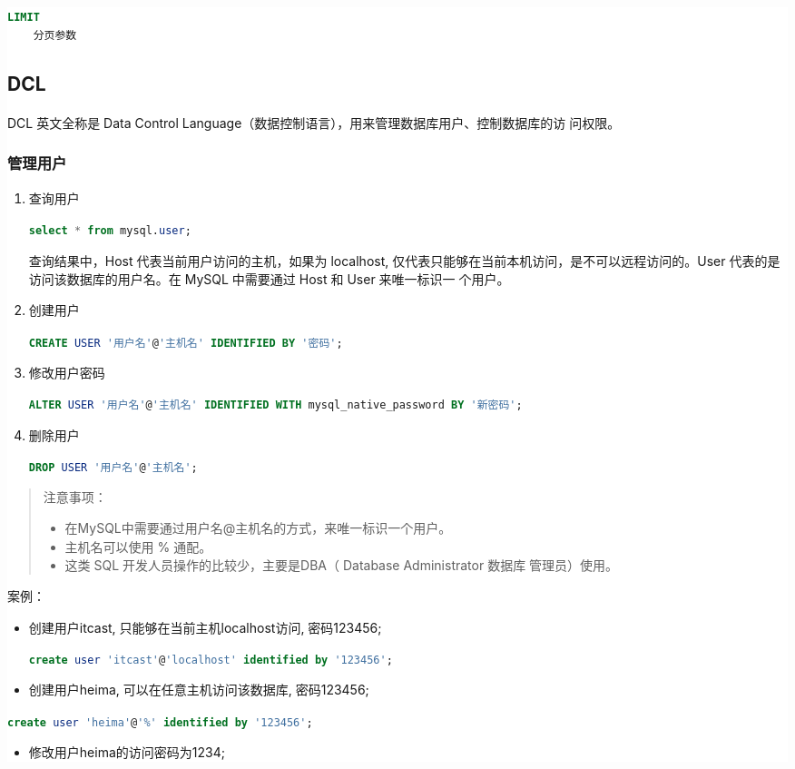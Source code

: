 ```sql
LIMIT
	分页参数
```



## DCL

DCL 英文全称是 Data Control Language（数据控制语言），用来管理数据库用户、控制数据库的访 问权限。

###  管理用户

1. 查询用户

   ```sql
   select * from mysql.user;
   ```

   查询结果中，Host 代表当前用户访问的主机，如果为 localhost, 仅代表只能够在当前本机访问，是不可以远程访问的。User 代表的是访问该数据库的用户名。在 MySQL 中需要通过 Host 和 User 来唯一标识一 个用户。

2. 创建用户

   ```sql
   CREATE USER '用户名'@'主机名' IDENTIFIED BY '密码';
   ```

3. 修改用户密码

   ```sql
   ALTER USER '用户名'@'主机名' IDENTIFIED WITH mysql_native_password BY '新密码';
   ```

4. 删除用户

   ```sql
   DROP USER '用户名'@'主机名';
   ```

> 注意事项：
>
> * 在MySQL中需要通过用户名@主机名的方式，来唯一标识一个用户。
> * 主机名可以使用 % 通配。 
> * 这类 SQL 开发人员操作的比较少，主要是DBA（ Database Administrator 数据库 管理员）使用。

案例：

* 创建用户itcast, 只能够在当前主机localhost访问, 密码123456;

  ```sql
  create user 'itcast'@'localhost' identified by '123456';
  ```

*  创建用户heima, 可以在任意主机访问该数据库, 密码123456;

  ```sql
  create user 'heima'@'%' identified by '123456';
  ```

* 修改用户heima的访问密码为1234;
